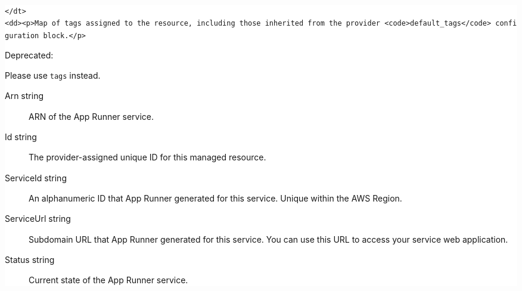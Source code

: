     </dt>
    <dd><p>Map of tags assigned to the resource, including those inherited from the provider <code>default_tags</code> configuration block.</p>
<p class="property-message">Deprecated:<p>Please use <code>tags</code> instead.</p>
</p></dd></dl>
</pulumi-choosable>
</div>

<div>
<pulumi-choosable type="language" values="go">
<dl class="resources-properties"><dt class="property-"
            title="">
        <span id="arn_go">
<a data-swiftype-name="resource-property" data-swiftype-type="text" href="#arn_go" style="color: inherit; text-decoration: inherit;">Arn</a>
</span>
        <span class="property-indicator"></span>
        <span class="property-type">string</span>
    </dt>
    <dd><p>ARN of the App Runner service.</p>
</dd><dt class="property-"
            title="">
        <span id="id_go">
<a data-swiftype-name="resource-property" data-swiftype-type="text" href="#id_go" style="color: inherit; text-decoration: inherit;">Id</a>
</span>
        <span class="property-indicator"></span>
        <span class="property-type">string</span>
    </dt>
    <dd><p>The provider-assigned unique ID for this managed resource.</p>
</dd><dt class="property-"
            title="">
        <span id="serviceid_go">
<a data-swiftype-name="resource-property" data-swiftype-type="text" href="#serviceid_go" style="color: inherit; text-decoration: inherit;">Service<wbr>Id</a>
</span>
        <span class="property-indicator"></span>
        <span class="property-type">string</span>
    </dt>
    <dd><p>An alphanumeric ID that App Runner generated for this service. Unique within the AWS Region.</p>
</dd><dt class="property-"
            title="">
        <span id="serviceurl_go">
<a data-swiftype-name="resource-property" data-swiftype-type="text" href="#serviceurl_go" style="color: inherit; text-decoration: inherit;">Service<wbr>Url</a>
</span>
        <span class="property-indicator"></span>
        <span class="property-type">string</span>
    </dt>
    <dd><p>Subdomain URL that App Runner generated for this service. You can use this URL to access your service web application.</p>
</dd><dt class="property-"
            title="">
        <span id="status_go">
<a data-swiftype-name="resource-property" data-swiftype-type="text" href="#status_go" style="color: inherit; text-decoration: inherit;">Status</a>
</span>
        <span class="property-indicator"></span>
        <span class="property-type">string</span>
    </dt>
    <dd><p>Current state of the App Runner service.</p>
</dd><dt class="property- property-deprecated"
            title=", Deprecated">